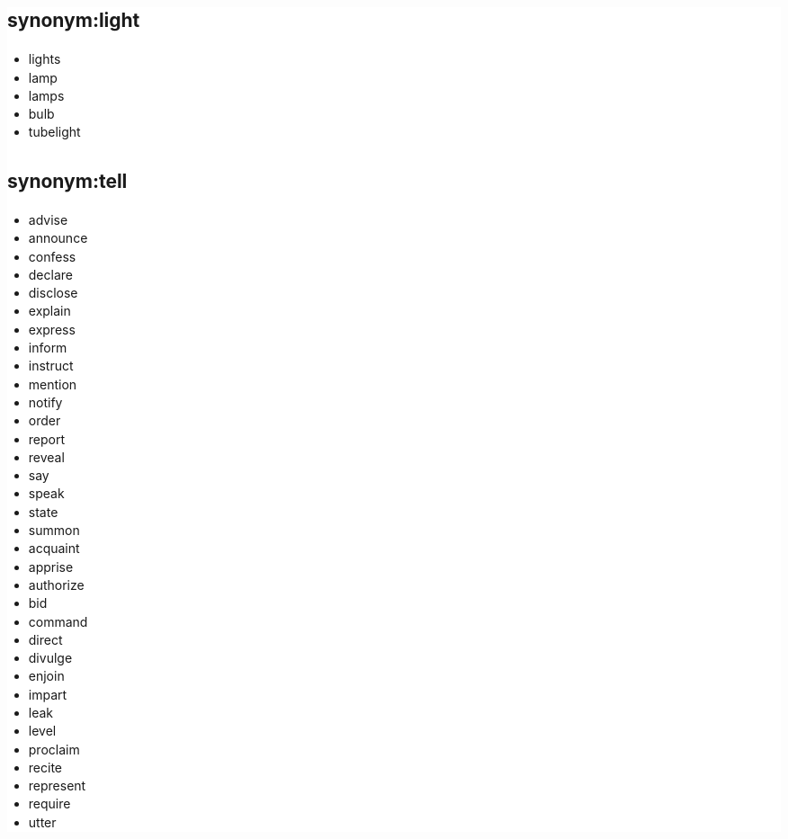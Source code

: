 ## synonym:light
- lights
- lamp
- lamps
- bulb
- tubelight

## synonym:tell
- advise
- announce
- confess
- declare
- disclose
- explain
- express
- inform
- instruct
- mention
- notify
- order
- report
- reveal
- say
- speak
- state
- summon
- acquaint
- apprise
- authorize
- bid
- command
- direct
- divulge
- enjoin
- impart
- leak
- level
- proclaim
- recite
- represent
- require
- utter

